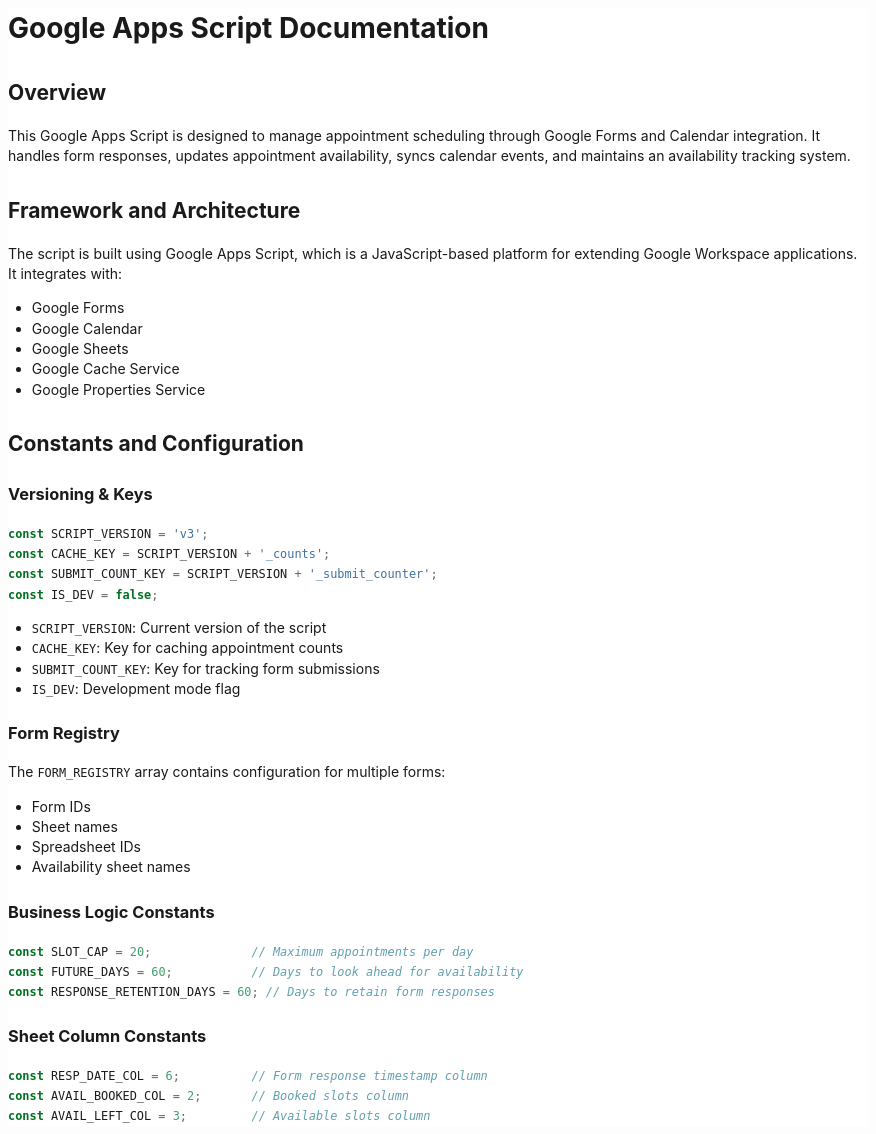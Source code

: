 # Google Apps Script Documentation

## Overview
This Google Apps Script is designed to manage appointment scheduling through Google Forms and Calendar integration. It handles form responses, updates appointment availability, syncs calendar events, and maintains an availability tracking system.

## Framework and Architecture
The script is built using Google Apps Script, which is a JavaScript-based platform for extending Google Workspace applications. It integrates with:
- Google Forms
- Google Calendar
- Google Sheets
- Google Cache Service
- Google Properties Service

## Constants and Configuration

### Versioning & Keys
```javascript
const SCRIPT_VERSION = 'v3';
const CACHE_KEY = SCRIPT_VERSION + '_counts';
const SUBMIT_COUNT_KEY = SCRIPT_VERSION + '_submit_counter';
const IS_DEV = false;
```
- `SCRIPT_VERSION`: Current version of the script
- `CACHE_KEY`: Key for caching appointment counts
- `SUBMIT_COUNT_KEY`: Key for tracking form submissions
- `IS_DEV`: Development mode flag

### Form Registry
The `FORM_REGISTRY` array contains configuration for multiple forms:
- Form IDs
- Sheet names
- Spreadsheet IDs
- Availability sheet names

### Business Logic Constants
```javascript
const SLOT_CAP = 20;              // Maximum appointments per day
const FUTURE_DAYS = 60;           // Days to look ahead for availability
const RESPONSE_RETENTION_DAYS = 60; // Days to retain form responses
```

### Sheet Column Constants
```javascript
const RESP_DATE_COL = 6;          // Form response timestamp column
const AVAIL_BOOKED_COL = 2;       // Booked slots column
const AVAIL_LEFT_COL = 3;         // Available slots column
```
